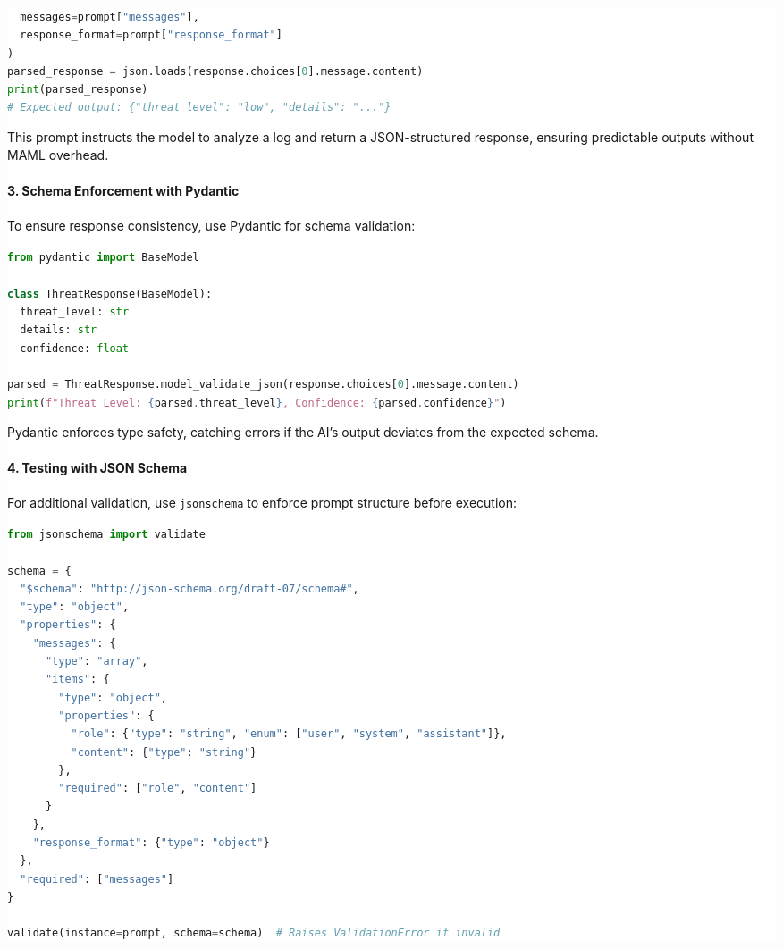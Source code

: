 ```python  
  messages=prompt["messages"],  
  response_format=prompt["response_format"]  
)  
parsed_response = json.loads(response.choices[0].message.content)  
print(parsed_response)  
# Expected output: {"threat_level": "low", "details": "..."}  
```  

This prompt instructs the model to analyze a log and return a JSON-structured response, ensuring predictable outputs without MAML overhead.  

#### 3. Schema Enforcement with Pydantic  
To ensure response consistency, use Pydantic for schema validation:  

```python  
from pydantic import BaseModel  

class ThreatResponse(BaseModel):  
  threat_level: str  
  details: str  
  confidence: float  

parsed = ThreatResponse.model_validate_json(response.choices[0].message.content)  
print(f"Threat Level: {parsed.threat_level}, Confidence: {parsed.confidence}")  
```  

Pydantic enforces type safety, catching errors if the AI’s output deviates from the expected schema.  

#### 4. Testing with JSON Schema  
For additional validation, use `jsonschema` to enforce prompt structure before execution:  

```python  
from jsonschema import validate  

schema = {  
  "$schema": "http://json-schema.org/draft-07/schema#",  
  "type": "object",  
  "properties": {  
    "messages": {  
      "type": "array",  
      "items": {  
        "type": "object",  
        "properties": {  
          "role": {"type": "string", "enum": ["user", "system", "assistant"]},  
          "content": {"type": "string"}  
        },  
        "required": ["role", "content"]  
      }  
    },  
    "response_format": {"type": "object"}  
  },  
  "required": ["messages"]  
}  

validate(instance=prompt, schema=schema)  # Raises ValidationError if invalid  
```  
